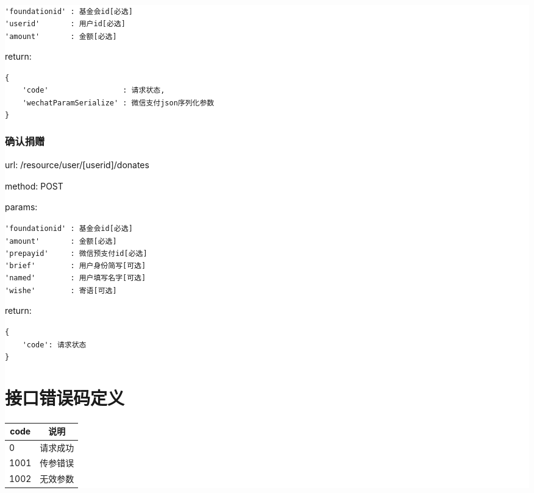     'foundationid' : 基金会id[必选]
    'userid'       : 用户id[必选]
    'amount'       : 金额[必选]

return:

```
{
    'code'                 : 请求状态,
    'wechatParamSerialize' : 微信支付json序列化参数
}
```

### 确认捐赠

url: /resource/user/[userid]/donates

method: POST

params:

    'foundationid' : 基金会id[必选]
    'amount'       : 金额[必选]
    'prepayid'     : 微信预支付id[必选]
    'brief'        : 用户身份简写[可选]
    'named'        : 用户填写名字[可选]
    'wishe'        : 寄语[可选]

return:

```
{
    'code': 请求状态
}
```


# 接口错误码定义

code|说明
-----|-----
0|请求成功
1001|传参错误
1002|无效参数
